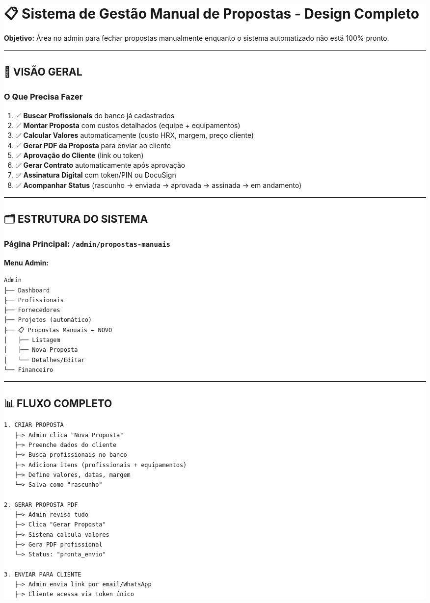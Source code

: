 # 📋 Sistema de Gestão Manual de Propostas - Design Completo

**Objetivo:** Área no admin para fechar propostas manualmente enquanto o sistema automatizado não está 100% pronto.

---

## 🎯 VISÃO GERAL

### O Que Precisa Fazer

1. ✅ **Buscar Profissionais** do banco já cadastrados
2. ✅ **Montar Proposta** com custos detalhados (equipe + equipamentos)
3. ✅ **Calcular Valores** automaticamente (custo HRX, margem, preço cliente)
4. ✅ **Gerar PDF da Proposta** para enviar ao cliente
5. ✅ **Aprovação do Cliente** (link ou token)
6. ✅ **Gerar Contrato** automaticamente após aprovação
7. ✅ **Assinatura Digital** com token/PIN ou DocuSign
8. ✅ **Acompanhar Status** (rascunho → enviada → aprovada → assinada → em andamento)

---

## 🗂️ ESTRUTURA DO SISTEMA

### Página Principal: `/admin/propostas-manuais`

**Menu Admin:**
```
Admin
├── Dashboard
├── Profissionais
├── Fornecedores
├── Projetos (automático)
├── 📋 Propostas Manuais ← NOVO
│   ├── Listagem
│   ├── Nova Proposta
│   └── Detalhes/Editar
└── Financeiro
```

---

## 📊 FLUXO COMPLETO

```
1. CRIAR PROPOSTA
   ├─> Admin clica "Nova Proposta"
   ├─> Preenche dados do cliente
   ├─> Busca profissionais no banco
   ├─> Adiciona itens (profissionais + equipamentos)
   ├─> Define valores, datas, margem
   └─> Salva como "rascunho"

2. GERAR PROPOSTA PDF
   ├─> Admin revisa tudo
   ├─> Clica "Gerar Proposta"
   ├─> Sistema calcula valores
   ├─> Gera PDF profissional
   └─> Status: "pronta_envio"

3. ENVIAR PARA CLIENTE
   ├─> Admin envia link por email/WhatsApp
   ├─> Cliente acessa via token único
```